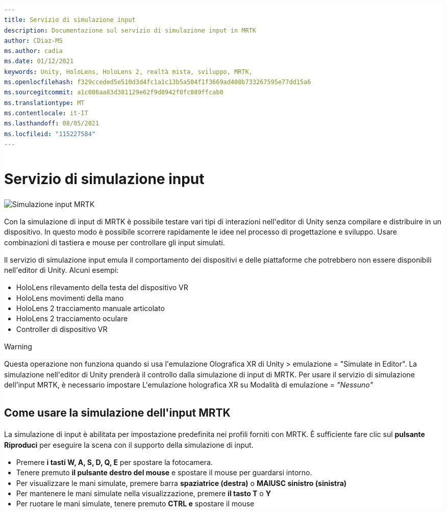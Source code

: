 ```yaml
---
title: Servizio di simulazione input
description: Documentazione sul servizio di simulazione input in MRTK
author: CDiaz-MS
ms.author: cadia
ms.date: 01/12/2021
keywords: Unity, HoloLens, HoloLens 2, realtà mista, sviluppo, MRTK,
ms.openlocfilehash: f329cceded5e510d3d4fc1a1c13b5a504f1f3669ad408b733267595e77dd15a6
ms.sourcegitcommit: a1c086aa83d381129e62f9d8942f0fc889ffcab0
ms.translationtype: MT
ms.contentlocale: it-IT
ms.lasthandoff: 08/05/2021
ms.locfileid: "115227584"
---
```

# <a name="input-simulation-service"></a>Servizio di simulazione input

![Simulazione input MRTK](../images/input-simulation/MRTK_InputSimulation_Hero.jpg)

Con la simulazione di input di MRTK è possibile testare vari tipi di interazioni nell'editor di Unity senza compilare e distribuire in un dispositivo. In questo modo è possibile scorrere rapidamente le idee nel processo di progettazione e sviluppo. Usare combinazioni di tastiera e mouse per controllare gli input simulati.

Il servizio di simulazione input emula il comportamento dei dispositivi e delle piattaforme che potrebbero non essere disponibili nell'editor di Unity. Alcuni esempi:

* HoloLens rilevamento della testa del dispositivo VR
* HoloLens movimenti della mano
* HoloLens 2 tracciamento manuale articolato
* HoloLens 2 tracciamento oculare
* Controller di dispositivo VR

> [!WARNING]
> Questa operazione non funziona quando si usa l'emulazione Olografica XR di Unity > emulazione = "Simulate in Editor". La simulazione nell'editor di Unity prenderà il controllo dalla simulazione di input di MRTK. Per usare il servizio di simulazione dell'input MRTK, è necessario impostare L'emulazione holografica XR su Modalità di emulazione = *"Nessuno"*

## <a name="how-to-use-mrtk-input-simulation"></a>Come usare la simulazione dell'input MRTK 

La simulazione di input è abilitata per impostazione predefinita nei profili forniti con MRTK. È sufficiente fare clic sul **pulsante Riproduci** per eseguire la scena con il supporto della simulazione di input.

* Premere **i tasti W, A, S, D, Q, E** per spostare la fotocamera.
* Tenere premuto **il pulsante destro del mouse** e spostare il mouse per guardarsi intorno.
* Per visualizzare le mani simulate, premere barra **spaziatrice (destra)** o **MAIUSC sinistro (sinistra)**
* Per mantenere le mani simulate nella visualizzazione, premere **il tasto T** o **Y**
* Per ruotare le mani simulate, tenere premuto **CTRL e** spostare il mouse
